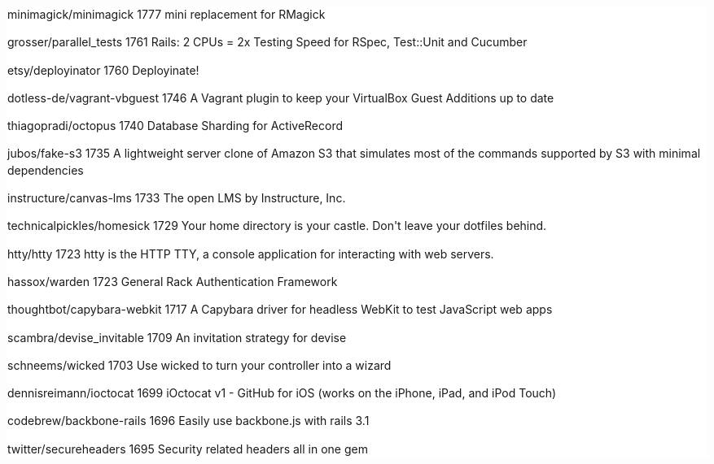 
minimagick/minimagick                      1777
mini replacement for RMagick


grosser/parallel_tests                     1761
Rails: 2 CPUs = 2x Testing Speed for RSpec, Test::Unit and Cucumber


etsy/deployinator                          1760
Deployinate!


dotless-de/vagrant-vbguest                 1746
A Vagrant plugin to keep your VirtualBox Guest Additions up to date


thiagopradi/octopus                        1740
Database Sharding for ActiveRecord


jubos/fake-s3                              1735
A lightweight server clone of Amazon S3 that simulates most of the commands supported by S3 with minimal dependencies


instructure/canvas-lms                     1733
The open LMS by Instructure, Inc.


technicalpickles/homesick                  1729
Your home directory is your castle. Don't leave your dotfiles behind.


htty/htty                                  1723
htty is the HTTP TTY, a console application for interacting with web servers.


hassox/warden                              1723
General Rack Authentication Framework


thoughtbot/capybara-webkit                 1717
A Capybara driver for headless WebKit to test JavaScript web apps


scambra/devise_invitable                   1709
An invitation strategy for devise


schneems/wicked                            1703
Use wicked to turn your controller into a wizard


dennisreimann/ioctocat                     1699
iOctocat v1 - GitHub for iOS (works on the iPhone, iPad, and iPod Touch)


codebrew/backbone-rails                    1696
Easily use backbone.js with rails 3.1


twitter/secureheaders                      1695
Security related headers all in one gem
